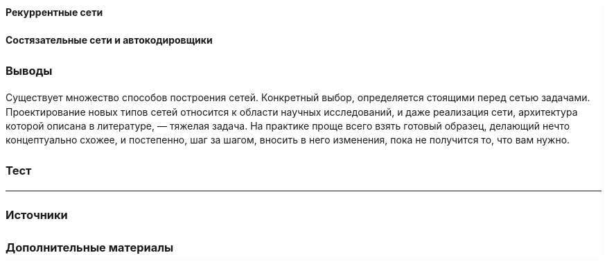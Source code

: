 
#### Рекуррентные сети

#### Состязательные сети и автокодировщики





### Выводы

Существует множество способов построения сетей. Конкретный выбор, определяется стоящими перед сетью задачами. Проектирование новых типов сетей относится к области научных исследований, и даже реализация сети, архитектура которой описана в литературе, — тяжелая задача. На практике проще всего взять готовый образец, делающий нечто концептуально схожее, и постепенно, шаг за шагом, вносить в него изменения, пока не получится то, что вам нужно.



### Тест





---

### Источники





### Дополнительные материалы

